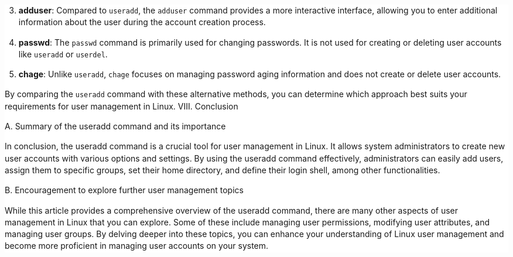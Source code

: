 3. **adduser**: Compared to `useradd`, the `adduser` command provides a more interactive interface, allowing you to enter additional information about the user during the account creation process.

4. **passwd**: The `passwd` command is primarily used for changing passwords. It is not used for creating or deleting user accounts like `useradd` or `userdel`.

5. **chage**: Unlike `useradd`, `chage` focuses on managing password aging information and does not create or delete user accounts.

By comparing the `useradd` command with these alternative methods, you can determine which approach best suits your requirements for user management in Linux.
VIII. Conclusion

A. Summary of the useradd command and its importance

In conclusion, the useradd command is a crucial tool for user management in Linux. It allows system administrators to create new user accounts with various options and settings. By using the useradd command effectively, administrators can easily add users, assign them to specific groups, set their home directory, and define their login shell, among other functionalities.

B. Encouragement to explore further user management topics

While this article provides a comprehensive overview of the useradd command, there are many other aspects of user management in Linux that you can explore. Some of these include managing user permissions, modifying user attributes, and managing user groups. By delving deeper into these topics, you can enhance your understanding of Linux user management and become more proficient in managing user accounts on your system.
